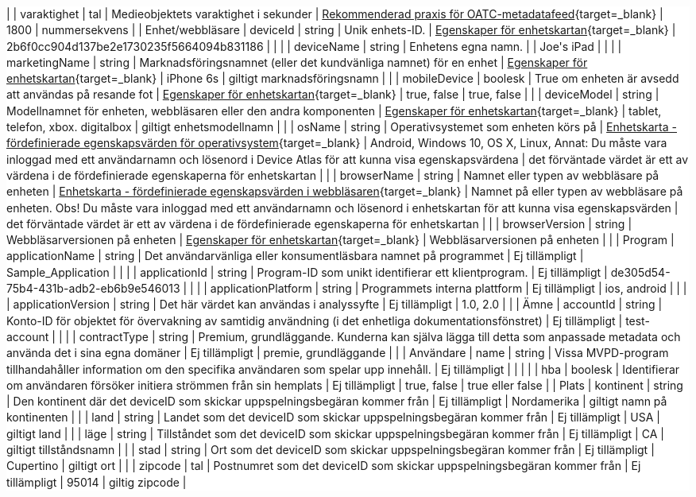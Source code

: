|                 | varaktighet | tal | Medieobjektets varaktighet i sekunder | [Rekommenderad praxis för OATC-metadatafeed](https://userfiles-kb.s3.amazonaws.com/userfiles/258/326/ckfinder/files/OATC%20Metadata%20Feed%201_0d_1%20OATC%20BOARD%20APPROVED%20FOR%20RELEASE%20%281%29.pdf?X-Amz-Content-Sha256=UNSIGNED-PAYLOAD&amp;X-Amz-Algorithm=AWS4-HMAC-SHA256&amp;X-Amz-Credential=AKIAIMM7Q2VAGHGVAOHA%2F20230803%2Fus-east-1%2Fs3%2Faws4_request&amp;X-Amz-Date=20230803T144225Z&amp;X-Amz-SignedHeaders=host&amp;X-Amz-Expires=1200&amp;X-Amz-Signature=e61658133a4875ff48757b1a3bafb7627054ba6fc75c134a3dea9fa8022b45fa){target=_blank} | 1800 | nummersekvens |
| Enhet/webbläsare | deviceId | string | Unik enhets-ID. | [Egenskaper för enhetskartan](https://deviceatlas.com/device-data/properties){target=_blank} | 2b6f0cc904d137be2e1730235f5664094b831186 |                                                                                   |
|                 | deviceName | string | Enhetens egna namn. |                                                   | Joe&#39;s iPad |                                                                                   |
|                 | marketingName | string | Marknadsföringsnamnet (eller det kundvänliga namnet) för en enhet | [Egenskaper för enhetskartan](https://deviceatlas.com/device-data/properties){target=_blank} | iPhone 6s | giltigt marknadsföringsnamn |
|                 | mobileDevice | boolesk | True om enheten är avsedd att användas på resande fot | [Egenskaper för enhetskartan](https://deviceatlas.com/device-data/properties){target=_blank} | true, false | true, false |
|                 | deviceModel | string | Modellnamnet för enheten, webbläsaren eller den andra komponenten | [Egenskaper för enhetskartan](https://deviceatlas.com/device-data/properties){target=_blank} | tablet, telefon, xbox. digitalbox | giltigt enhetsmodellnamn |
|                 | osName | string | Operativsystemet som enheten körs på | [Enhetskarta - fördefinierade egenskapsvärden för operativsystem](https://deviceatlas.com/device-data/explorer/#defined_property_values/877430/4121272){target=_blank} | Android, Windows 10, OS X, Linux, Annat: Du måste vara inloggad med ett användarnamn och lösenord i Device Atlas för att kunna visa egenskapsvärdena | det förväntade värdet är ett av värdena i de fördefinierade egenskaperna för enhetskartan |
|                 | browserName | string | Namnet eller typen av webbläsare på enheten | [Enhetskarta - fördefinierade egenskapsvärden i webbläsaren](https://deviceatlas.com/device-data/explorer/#defined_property_values/7/2705619){target=_blank} | Namnet på eller typen av webbläsare på enheten.  Obs! Du måste vara inloggad med ett användarnamn och lösenord i enhetskartan för att kunna visa egenskapsvärden | det förväntade värdet är ett av värdena i de fördefinierade egenskaperna för enhetskartan |
|                 | browserVersion | string | Webbläsarversionen på enheten | [Egenskaper för enhetskartan](https://deviceatlas.com/device-data/properties){target=_blank} | Webbläsarversionen på enheten |                                                                                   |
| Program | applicationName | string | Det användarvänliga eller konsumentläsbara namnet på programmet | Ej tillämpligt | Sample_Application |                                                                                   |
|                 | applicationId | string | Program-ID som unikt identifierar ett klientprogram. | Ej tillämpligt | de305d54-75b4-431b-adb2-eb6b9e546013 |                                                                                   |
|                 | applicationPlatform | string | Programmets interna plattform | Ej tillämpligt | ios, android |                                                                                   |
|                 | applicationVersion | string | Det här värdet kan användas i analyssyfte | Ej tillämpligt | 1.0, 2.0 |                                                                                   |
| Ämne | accountId | string | Konto-ID för objektet för övervakning av samtidig användning (i det enhetliga dokumentationsfönstret) | Ej tillämpligt | test-account |                                                                                   |
|                 | contractType | string | Premium, grundläggande. Kunderna kan själva lägga till detta som anpassade metadata och använda det i sina egna domäner | Ej tillämpligt | premie, grundläggande |                                                                                   |
| Användare | name | string | Vissa MVPD-program tillhandahåller information om den specifika användaren som spelar upp innehåll. | Ej tillämpligt |                                                                                                                                                         |                                                                                   |
|                 | hba | boolesk | Identifierar om användaren försöker initiera strömmen från sin hemplats | Ej tillämpligt | true, false | true eller false |
| Plats | kontinent | string | Den kontinent där det deviceID som skickar uppspelningsbegäran kommer från | Ej tillämpligt | Nordamerika | giltigt namn på kontinenten |
|                 | land | string | Landet som det deviceID som skickar uppspelningsbegäran kommer från | Ej tillämpligt | USA | giltigt land |
|                 | läge | string | Tillståndet som det deviceID som skickar uppspelningsbegäran kommer från | Ej tillämpligt | CA | giltigt tillståndsnamn |
|                 | stad | string | Ort som det deviceID som skickar uppspelningsbegäran kommer från | Ej tillämpligt | Cupertino | giltigt ort |
|                 | zipcode | tal | Postnumret som det deviceID som skickar uppspelningsbegäran kommer från | Ej tillämpligt | 95014 | giltig zipcode |